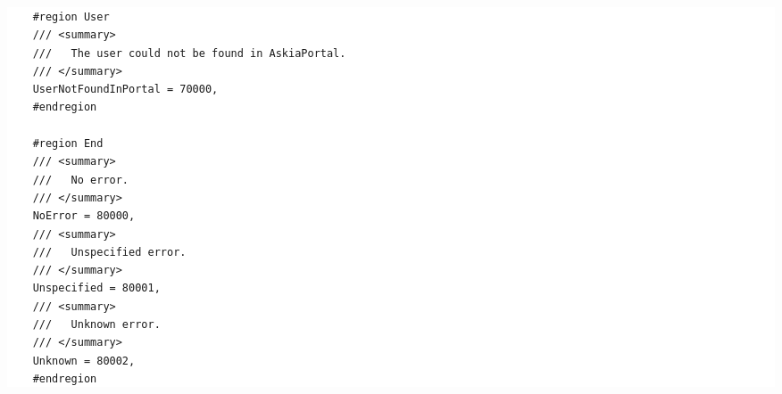 		#region User
		/// <summary>
		///   The user could not be found in AskiaPortal.
		/// </summary>
		UserNotFoundInPortal = 70000,
		#endregion

		#region End
		/// <summary>
		///   No error.
		/// </summary>
		NoError = 80000,
	    /// <summary>
	    ///   Unspecified error.
	    /// </summary>
	    Unspecified = 80001,
		/// <summary>
		///   Unknown error.
		/// </summary>
		Unknown = 80002,
		#endregion

